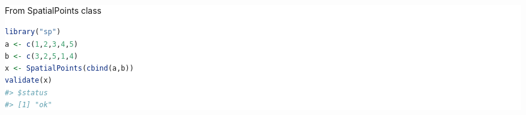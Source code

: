 From SpatialPoints class


```r
library("sp")
a <- c(1,2,3,4,5)
b <- c(3,2,5,1,4)
x <- SpatialPoints(cbind(a,b))
validate(x)
#> $status
#> [1] "ok"
```
